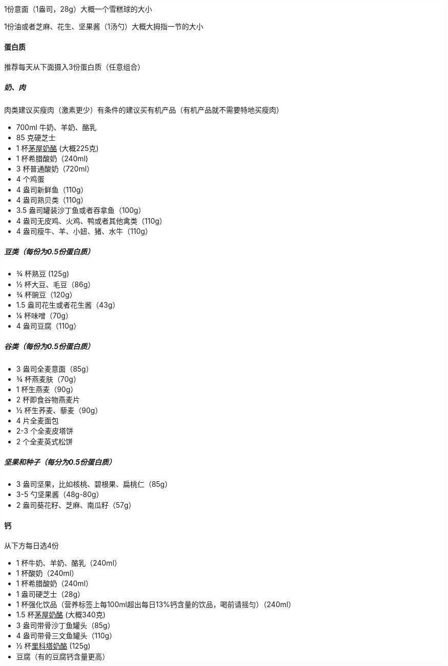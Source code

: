 1份意面（1盎司，28g）大概一个雪糕球的大小

1份油或者芝麻、花生、坚果酱（1汤勺）大概大拇指一节的大小

#### 蛋白质

推荐每天从下面摄入3份蛋白质（任意组合）

##### 奶、肉

肉类建议买瘦肉（激素更少）有条件的建议买有机产品（有机产品就不需要特地买瘦肉）

- 700ml 牛奶、羊奶、酪乳
- 85 克硬芝士
- 1 杯[茅屋奶酪](https://zh.wikipedia.org/zh-hans/茅屋起司) (大概225克)
- 1 杯希腊酸奶（240ml)
- 3 杯普通酸奶（720ml）
- 4 个鸡蛋
- 4 盎司新鲜鱼（110g）
- 4 盎司熟贝类（110g）
- 3.5 盎司罐装沙丁鱼或者吞拿鱼（100g）
- 4 盎司无皮鸡、火鸡、鸭或者其他禽类（110g）
- 4 盎司瘦牛、羊、小妞、猪、水牛（110g）

##### 豆类（每份为0.5份蛋白质）

- ¾ 杯熟豆 (125g)
- ½ 杯大豆、毛豆（86g）
- ¾ 杯豌豆（120g）
- 1.5 盎司花生或者花生酱（43g）
- ¼ 杯味噌（70g）
- 4 盎司豆腐（110g）

##### 谷类（每份为0.5份蛋白质）

- 3 盎司全麦意面（85g）
- ¾ 杯燕麦肤（70g）
- 1 杯生燕麦（90g）
- 2 杯即食谷物燕麦片
- ½ 杯生荞麦、藜麦（90g）
- 4 片全麦面包
- 2-3 个全麦皮塔饼
- 2 个全麦英式松饼

##### 坚果和种子（每分为0.5份蛋白质）

- 3 盎司坚果，比如核桃、碧根果、扁桃仁（85g）
- 3-5 勺坚果酱（48g-80g）
- 2 盎司葵花籽、芝麻、南瓜籽（57g）

#### 钙

从下方每日选4份

- 1 杯牛奶、羊奶、酪乳（240ml）
- 1 杯酸奶（240ml）
- 1 杯希腊酸奶（240ml）
- 1 盎司硬芝士（28g）
- 1 杯强化饮品（营养标签上每100ml超出每日13%钙含量的饮品，喝前请摇匀）（240ml）
- 1.5 杯[茅屋奶酪](https://zh.wikipedia.org/zh-hans/茅屋起司) (大概340克)
- 3 盎司带骨沙丁鱼罐头（85g）
- 4 盎司带骨三文鱼罐头（110g）
- ½ 杯[里科塔奶酪](https://zh.wikipedia.org/zh-hans/里科塔奶酪) (125g)
- 豆腐（有的豆腐钙含量更高）
